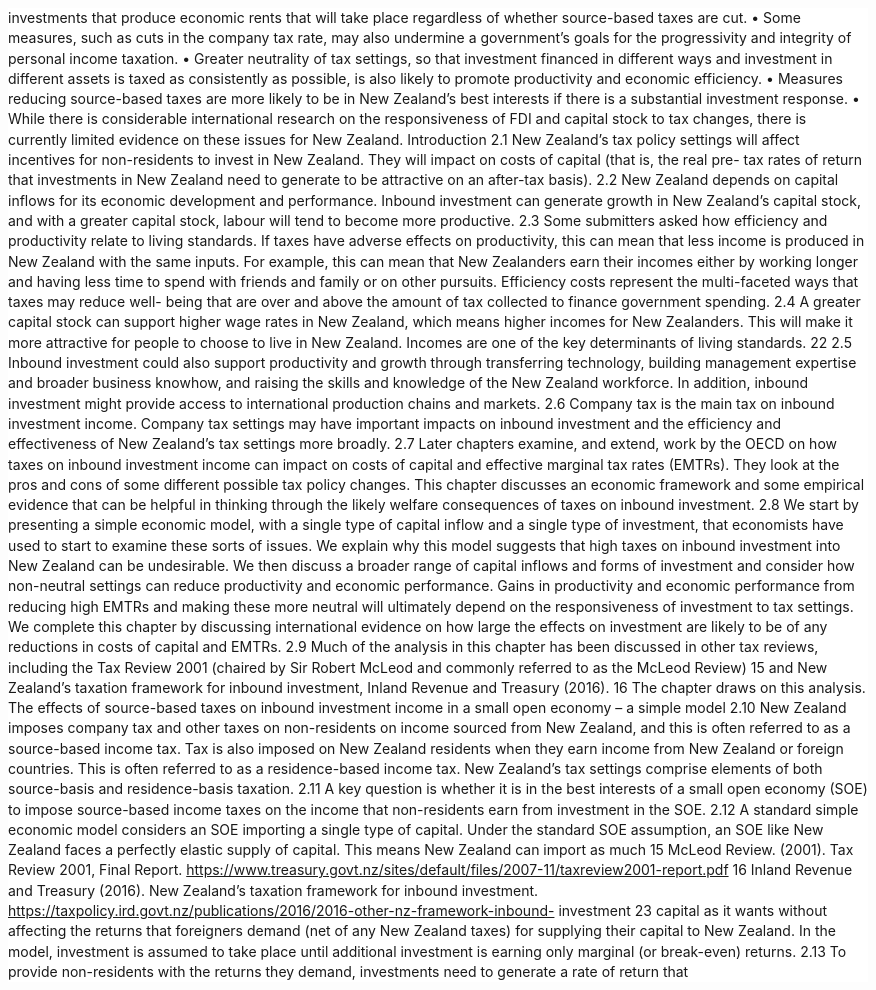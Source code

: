 investments that produce economic rents that will take place regardless of whether source-based taxes are cut. • Some measures, such as cuts in the company tax rate, may also undermine a government’s goals for the progressivity and integrity of personal income taxation. • Greater neutrality of tax settings, so that investment financed in different ways and investment in different assets is taxed as consistently as possible, is also likely to promote productivity and economic efficiency. • Measures reducing source-based taxes are more likely to be in New Zealand’s best interests if there is a substantial investment response. • While there is considerable international research on the responsiveness of FDI and capital stock to tax changes, there is currently limited evidence on these issues for New Zealand. Introduction 2.1 New Zealand’s tax policy settings will affect incentives for non-residents to invest in New Zealand. They will impact on costs of capital (that is, the real pre- tax rates of return that investments in New Zealand need to generate to be attractive on an after-tax basis). 2.2 New Zealand depends on capital inflows for its economic development and performance. Inbound investment can generate growth in New Zealand’s capital stock, and with a greater capital stock, labour will tend to become more productive. 2.3 Some submitters asked how efficiency and productivity relate to living standards. If taxes have adverse effects on productivity, this can mean that less income is produced in New Zealand with the same inputs. For example, this can mean that New Zealanders earn their incomes either by working longer and having less time to spend with friends and family or on other pursuits. Efficiency costs represent the multi-faceted ways that taxes may reduce well- being that are over and above the amount of tax collected to finance government spending. 2.4 A greater capital stock can support higher wage rates in New Zealand, which means higher incomes for New Zealanders. This will make it more attractive for people to choose to live in New Zealand. Incomes are one of the key determinants of living standards. 22 2.5 Inbound investment could also support productivity and growth through transferring technology, building management expertise and broader business knowhow, and raising the skills and knowledge of the New Zealand workforce. In addition, inbound investment might provide access to international production chains and markets. 2.6 Company tax is the main tax on inbound investment income. Company tax settings may have important impacts on inbound investment and the efficiency and effectiveness of New Zealand’s tax settings more broadly. 2.7 Later chapters examine, and extend, work by the OECD on how taxes on inbound investment income can impact on costs of capital and effective marginal tax rates (EMTRs). They look at the pros and cons of some different possible tax policy changes. This chapter discusses an economic framework and some empirical evidence that can be helpful in thinking through the likely welfare consequences of taxes on inbound investment. 2.8 We start by presenting a simple economic model, with a single type of capital inflow and a single type of investment, that economists have used to start to examine these sorts of issues. We explain why this model suggests that high taxes on inbound investment into New Zealand can be undesirable. We then discuss a broader range of capital inflows and forms of investment and consider how non-neutral settings can reduce productivity and economic performance. Gains in productivity and economic performance from reducing high EMTRs and making these more neutral will ultimately depend on the responsiveness of investment to tax settings. We complete this chapter by discussing international evidence on how large the effects on investment are likely to be of any reductions in costs of capital and EMTRs. 2.9 Much of the analysis in this chapter has been discussed in other tax reviews, including the Tax Review 2001 (chaired by Sir Robert McLeod and commonly referred to as the McLeod Review) 15 and New Zealand’s taxation framework for inbound investment, Inland Revenue and Treasury (2016). 16 The chapter draws on this analysis. The effects of source-based taxes on inbound investment income in a small open economy – a simple model 2.10 New Zealand imposes company tax and other taxes on non-residents on income sourced from New Zealand, and this is often referred to as a source-based income tax. Tax is also imposed on New Zealand residents when they earn income from New Zealand or foreign countries. This is often referred to as a residence-based income tax. New Zealand’s tax settings comprise elements of both source-basis and residence-basis taxation. 2.11 A key question is whether it is in the best interests of a small open economy (SOE) to impose source-based income taxes on the income that non-residents earn from investment in the SOE. 2.12 A standard simple economic model considers an SOE importing a single type of capital. Under the standard SOE assumption, an SOE like New Zealand faces a perfectly elastic supply of capital. This means New Zealand can import as much 15 McLeod Review. (2001). Tax Review 2001, Final Report. https://www.treasury.govt.nz/sites/default/files/2007-11/taxreview2001-report.pdf 16 Inland Revenue and Treasury (2016). New Zealand’s taxation framework for inbound investment. https://taxpolicy.ird.govt.nz/publications/2016/2016-other-nz-framework-inbound- investment 23 capital as it wants without affecting the returns that foreigners demand (net of any New Zealand taxes) for supplying their capital to New Zealand. In the model, investment is assumed to take place until additional investment is earning only marginal (or break-even) returns. 2.13 To provide non-residents with the returns they demand, investments need to generate a rate of return that